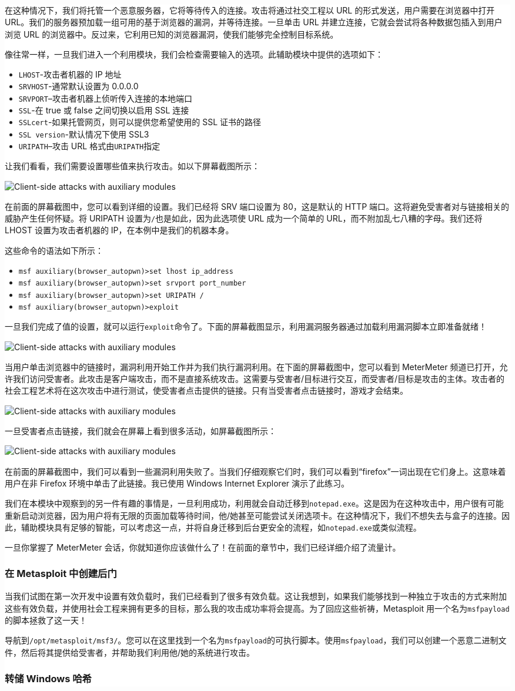 在这种情况下，我们将托管一个恶意服务器，它将等待传入的连接。攻击将通过社交工程以 URL 的形式发送，用户需要在浏览器中打开 URL。我们的服务器预加载一组可用的基于浏览器的漏洞，并等待连接。一旦单击 URL 并建立连接，它就会尝试将各种数据包插入到用户浏览 URL 的浏览器中。反过来，它利用已知的浏览器漏洞，使我们能够完全控制目标系统。

像往常一样，一旦我们进入一个利用模块，我们会检查需要输入的选项。此辅助模块中提供的选项如下：

*   `LHOST`-攻击者机器的 IP 地址
*   `SRVHOST`-通常默认设置为 0.0.0.0
*   `SRVPORT`–攻击者机器上侦听传入连接的本地端口
*   `SSL`-在 true 或 false 之间切换以启用 SSL 连接
*   `SSLcert`-如果托管网页，则可以提供您希望使用的 SSL 证书的路径
*   `SSL version`-默认情况下使用 SSL3
*   `URIPATH`–攻击 URL 格式由`URIPATH`指定

让我们看看，我们需要设置哪些值来执行攻击。如以下屏幕截图所示：

![Client-side attacks with auxiliary modules](graphics/4483OT_04_17.jpg)

在前面的屏幕截图中，您可以看到详细的设置。我们已经将 SRV 端口设置为 80，这是默认的 HTTP 端口。这将避免受害者对与链接相关的威胁产生任何怀疑。将 URIPATH 设置为`/`也是如此，因为此选项使 URL 成为一个简单的 URL，而不附加乱七八糟的字母。我们还将 LHOST 设置为攻击者机器的 IP，在本例中是我们的机器本身。

这些命令的语法如下所示：

*   `msf auxiliary(browser_autopwn)>set lhost ip_address`
*   `msf auxiliary(browser_autopwn)>set srvport port_number`
*   `msf auxiliary(browser_autopwn)>set URIPATH /`
*   `msf auxiliary(browser_autopwn)>exploit`

一旦我们完成了值的设置，就可以运行`exploit`命令了。下面的屏幕截图显示，利用漏洞服务器通过加载利用漏洞脚本立即准备就绪！

![Client-side attacks with auxiliary modules](graphics/4483OT_04_18.jpg)

当用户单击浏览器中的链接时，漏洞利用开始工作并为我们执行漏洞利用。在下面的屏幕截图中，您可以看到 MeterMeter 频道已打开，允许我们访问受害者。此攻击是客户端攻击，而不是直接系统攻击。这需要与受害者/目标进行交互，而受害者/目标是攻击的主体。攻击者的社会工程艺术将在这次攻击中进行测试，使受害者点击提供的链接。只有当受害者点击链接时，游戏才会结束。

![Client-side attacks with auxiliary modules](graphics/4483OT_04_19.jpg)

一旦受害者点击链接，我们就会在屏幕上看到很多活动，如屏幕截图所示：

![Client-side attacks with auxiliary modules](graphics/4483OT_04_20.jpg)

在前面的屏幕截图中，我们可以看到一些漏洞利用失败了。当我们仔细观察它们时，我们可以看到“firefox”一词出现在它们身上。这意味着用户在非 Firefox 环境中单击了此链接。我已使用 Windows Internet Explorer 演示了此练习。

我们在本模块中观察到的另一件有趣的事情是，一旦利用成功，利用就会自动迁移到`notepad.exe`。这是因为在这种攻击中，用户很有可能重新启动浏览器，因为用户将有无限的页面加载等待时间，他/她甚至可能尝试关闭选项卡。在这种情况下，我们不想失去与盒子的连接。因此，辅助模块具有足够的智能，可以考虑这一点，并将自身迁移到后台更安全的流程，如`notepad.exe`或类似流程。

一旦你掌握了 MeterMeter 会话，你就知道你应该做什么了！在前面的章节中，我们已经详细介绍了流量计。

### 在 Metasploit 中创建后门

当我们试图在第一次开发中设置有效负载时，我们已经看到了很多有效负载。这让我想到，如果我们能够找到一种独立于攻击的方式来附加这些有效负载，并使用社会工程来拥有更多的目标，那么我的攻击成功率将会提高。为了回应这些祈祷，Metasploit 用一个名为`msfpayload`的脚本拯救了这一天！

导航到`/opt/metasploit/msf3/`。您可以在这里找到一个名为`msfpayload`的可执行脚本。使用`msfpayload`，我们可以创建一个恶意二进制文件，然后将其提供给受害者，并帮助我们利用他/她的系统进行攻击。

### 转储 Windows 哈希
